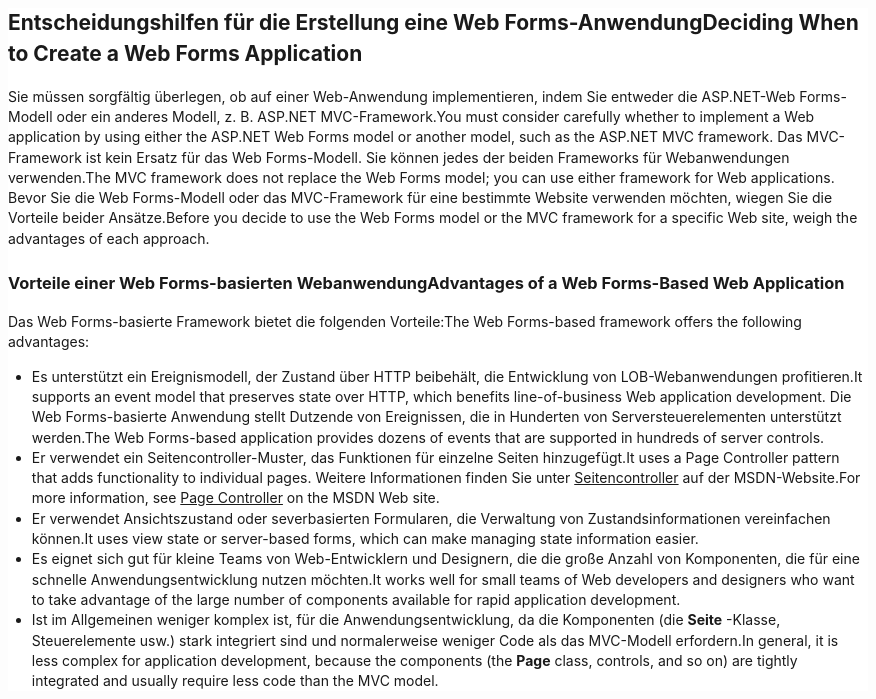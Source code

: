 ## <a name="deciding-when-to-create-a-web-forms-application"></a><span data-ttu-id="9e48a-197">Entscheidungshilfen für die Erstellung eine Web Forms-Anwendung</span><span class="sxs-lookup"><span data-stu-id="9e48a-197">Deciding When to Create a Web Forms Application</span></span>

<span data-ttu-id="9e48a-198">Sie müssen sorgfältig überlegen, ob auf einer Web-Anwendung implementieren, indem Sie entweder die ASP.NET-Web Forms-Modell oder ein anderes Modell, z. B. ASP.NET MVC-Framework.</span><span class="sxs-lookup"><span data-stu-id="9e48a-198">You must consider carefully whether to implement a Web application by using either the ASP.NET Web Forms model or another model, such as the ASP.NET MVC framework.</span></span> <span data-ttu-id="9e48a-199">Das MVC-Framework ist kein Ersatz für das Web Forms-Modell. Sie können jedes der beiden Frameworks für Webanwendungen verwenden.</span><span class="sxs-lookup"><span data-stu-id="9e48a-199">The MVC framework does not replace the Web Forms model; you can use either framework for Web applications.</span></span> <span data-ttu-id="9e48a-200">Bevor Sie die Web Forms-Modell oder das MVC-Framework für eine bestimmte Website verwenden möchten, wiegen Sie die Vorteile beider Ansätze.</span><span class="sxs-lookup"><span data-stu-id="9e48a-200">Before you decide to use the Web Forms model or the MVC framework for a specific Web site, weigh the advantages of each approach.</span></span>

### <a name="advantages-of-a-web-forms-based-web-application"></a><span data-ttu-id="9e48a-201">Vorteile einer Web Forms-basierten Webanwendung</span><span class="sxs-lookup"><span data-stu-id="9e48a-201">Advantages of a Web Forms-Based Web Application</span></span>

<span data-ttu-id="9e48a-202">Das Web Forms-basierte Framework bietet die folgenden Vorteile:</span><span class="sxs-lookup"><span data-stu-id="9e48a-202">The Web Forms-based framework offers the following advantages:</span></span>

- <span data-ttu-id="9e48a-203">Es unterstützt ein Ereignismodell, der Zustand über HTTP beibehält, die Entwicklung von LOB-Webanwendungen profitieren.</span><span class="sxs-lookup"><span data-stu-id="9e48a-203">It supports an event model that preserves state over HTTP, which benefits line-of-business Web application development.</span></span> <span data-ttu-id="9e48a-204">Die Web Forms-basierte Anwendung stellt Dutzende von Ereignissen, die in Hunderten von Serversteuerelementen unterstützt werden.</span><span class="sxs-lookup"><span data-stu-id="9e48a-204">The Web Forms-based application provides dozens of events that are supported in hundreds of server controls.</span></span>
- <span data-ttu-id="9e48a-205">Er verwendet ein Seitencontroller-Muster, das Funktionen für einzelne Seiten hinzugefügt.</span><span class="sxs-lookup"><span data-stu-id="9e48a-205">It uses a Page Controller pattern that adds functionality to individual pages.</span></span> <span data-ttu-id="9e48a-206">Weitere Informationen finden Sie unter [Seitencontroller](https://go.microsoft.com/fwlink/?LinkId=106359 "Seitencontroller") auf der MSDN-Website.</span><span class="sxs-lookup"><span data-stu-id="9e48a-206">For more information, see [Page Controller](https://go.microsoft.com/fwlink/?LinkId=106359 "Page Controller") on the MSDN Web site.</span></span>
- <span data-ttu-id="9e48a-207">Er verwendet Ansichtszustand oder severbasierten Formularen, die Verwaltung von Zustandsinformationen vereinfachen können.</span><span class="sxs-lookup"><span data-stu-id="9e48a-207">It uses view state or server-based forms, which can make managing state information easier.</span></span>
- <span data-ttu-id="9e48a-208">Es eignet sich gut für kleine Teams von Web-Entwicklern und Designern, die die große Anzahl von Komponenten, die für eine schnelle Anwendungsentwicklung nutzen möchten.</span><span class="sxs-lookup"><span data-stu-id="9e48a-208">It works well for small teams of Web developers and designers who want to take advantage of the large number of components available for rapid application development.</span></span>
- <span data-ttu-id="9e48a-209">Ist im Allgemeinen weniger komplex ist, für die Anwendungsentwicklung, da die Komponenten (die **Seite** -Klasse, Steuerelemente usw.) stark integriert sind und normalerweise weniger Code als das MVC-Modell erfordern.</span><span class="sxs-lookup"><span data-stu-id="9e48a-209">In general, it is less complex for application development, because the components (the **Page** class, controls, and so on) are tightly integrated and usually require less code than the MVC model.</span></span>
